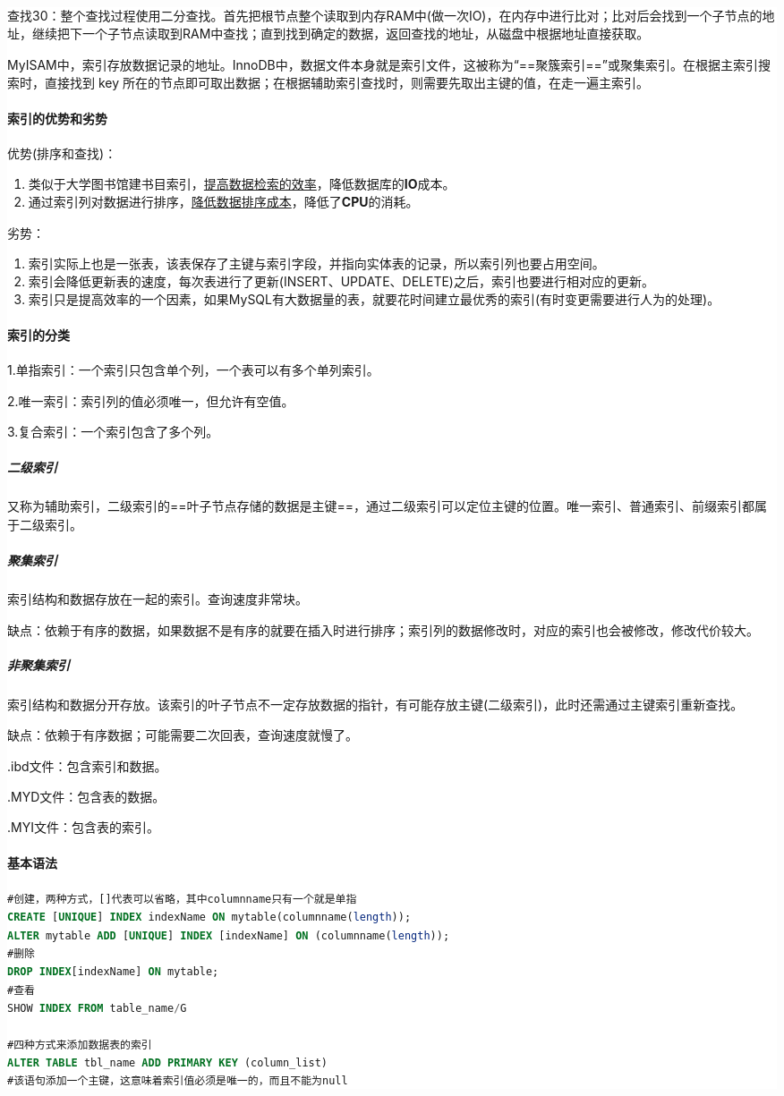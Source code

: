 查找30：整个查找过程使用二分查找。首先把根节点整个读取到内存RAM中(做一次IO)，在内存中进行比对；比对后会找到一个子节点的地址，继续把下一个子节点读取到RAM中查找；直到找到确定的数据，返回查找的地址，从磁盘中根据地址直接获取。



MyISAM中，索引存放数据记录的地址。InnoDB中，数据文件本身就是索引文件，这被称为“==聚簇索引==”或聚集索引。在根据主索引搜索时，直接找到 key 所在的节点即可取出数据；在根据辅助索引查找时，则需要先取出主键的值，在走一遍主索引。



#### 索引的优势和劣势

优势(排序和查找)：

1. 类似于大学图书馆建书目索引，<u>提高数据检索的效率</u>，降低数据库的**IO**成本。
2. 通过索引列对数据进行排序，<u>降低数据排序成本</u>，降低了**CPU**的消耗。

劣势：

1. 索引实际上也是一张表，该表保存了主键与索引字段，并指向实体表的记录，所以索引列也要占用空间。
2. 索引会降低更新表的速度，每次表进行了更新(INSERT、UPDATE、DELETE)之后，索引也要进行相对应的更新。
3. 索引只是提高效率的一个因素，如果MySQL有大数据量的表，就要花时间建立最优秀的索引(有时变更需要进行人为的处理)。



#### 索引的分类

1.单指索引：一个索引只包含单个列，一个表可以有多个单列索引。

2.唯一索引：索引列的值必须唯一，但允许有空值。

3.复合索引：一个索引包含了多个列。



##### 二级索引

又称为辅助索引，二级索引的==叶子节点存储的数据是主键==，通过二级索引可以定位主键的位置。唯一索引、普通索引、前缀索引都属于二级索引。



##### 聚集索引

索引结构和数据存放在一起的索引。查询速度非常块。

缺点：依赖于有序的数据，如果数据不是有序的就要在插入时进行排序；索引列的数据修改时，对应的索引也会被修改，修改代价较大。



##### 非聚集索引

索引结构和数据分开存放。该索引的叶子节点不一定存放数据的指针，有可能存放主键(二级索引)，此时还需通过主键索引重新查找。

缺点：依赖于有序数据；可能需要二次回表，查询速度就慢了。

.ibd文件：包含索引和数据。

.MYD文件：包含表的数据。

.MYI文件：包含表的索引。



#### 基本语法

```sql
#创建，两种方式，[]代表可以省略，其中columnname只有一个就是单指
CREATE [UNIQUE] INDEX indexName ON mytable(columnname(length));
ALTER mytable ADD [UNIQUE] INDEX [indexName] ON (columnname(length));
#删除
DROP INDEX[indexName] ON mytable;
#查看
SHOW INDEX FROM table_name/G

#四种方式来添加数据表的索引
ALTER TABLE tbl_name ADD PRIMARY KEY (column_list)
#该语句添加一个主键，这意味着索引值必须是唯一的，而且不能为null

```

[^覆盖索引]: ==select的数据列只用从索引中就能取得==。如果要使用覆盖索引，不可select *。
[^explain]: 使用ORDER BY的时候如果order的字段是在索引中的字段且(==串顺序||少字段==)，就会出现该信息。正常的顺序若索引的第一个字段使用了in匹配，同样会出现此信息提示，不含in的字段还会出现using temporary。
[^explain]: 如果没有出现using where，表明索引被用来执行索引键值的查找(查询条件)；如果没有出现，则说明索引用来读取数据而非执行查找操作。
[^最佳左前缀法则]: 如果索引了多列，要遵守最左前缀法则。指的是查询从索引的最左前缀开始并且不跳过索引中的列。